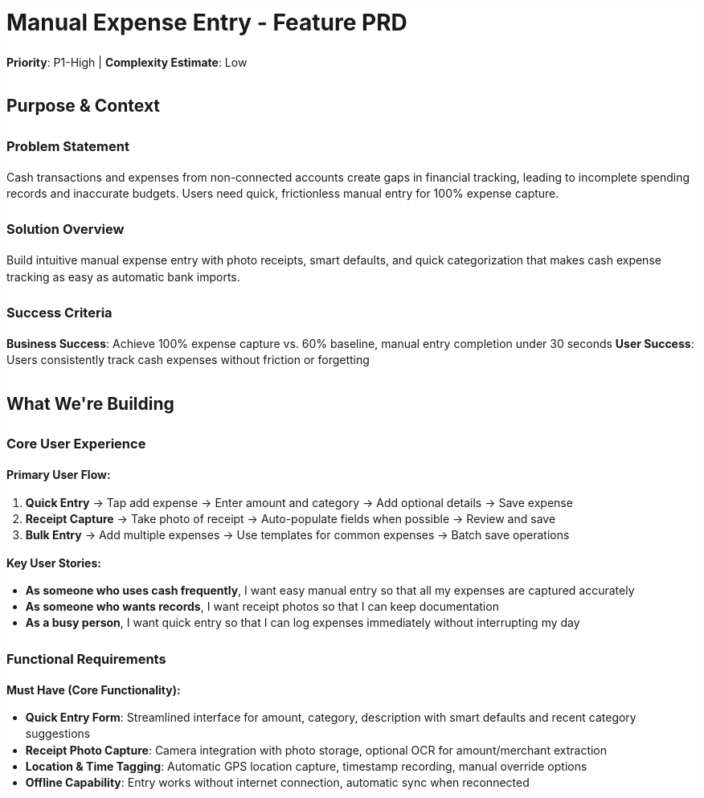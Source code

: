 # Manual Expense Entry - Feature PRD

**Priority**: P1-High | **Complexity Estimate**: Low

## Purpose & Context

### Problem Statement
Cash transactions and expenses from non-connected accounts create gaps in financial tracking, leading to incomplete spending records and inaccurate budgets. Users need quick, frictionless manual entry for 100% expense capture.

### Solution Overview
Build intuitive manual expense entry with photo receipts, smart defaults, and quick categorization that makes cash expense tracking as easy as automatic bank imports.

### Success Criteria
**Business Success**: Achieve 100% expense capture vs. 60% baseline, manual entry completion under 30 seconds
**User Success**: Users consistently track cash expenses without friction or forgetting

## What We're Building

### Core User Experience

**Primary User Flow:**
1. **Quick Entry** → Tap add expense → Enter amount and category → Add optional details → Save expense
2. **Receipt Capture** → Take photo of receipt → Auto-populate fields when possible → Review and save
3. **Bulk Entry** → Add multiple expenses → Use templates for common expenses → Batch save operations

**Key User Stories:**
- **As someone who uses cash frequently**, I want easy manual entry so that all my expenses are captured accurately
- **As someone who wants records**, I want receipt photos so that I can keep documentation
- **As a busy person**, I want quick entry so that I can log expenses immediately without interrupting my day

### Functional Requirements

**Must Have (Core Functionality):**
- **Quick Entry Form**: Streamlined interface for amount, category, description with smart defaults and recent category suggestions
- **Receipt Photo Capture**: Camera integration with photo storage, optional OCR for amount/merchant extraction
- **Location & Time Tagging**: Automatic GPS location capture, timestamp recording, manual override options
- **Offline Capability**: Entry works without internet connection, automatic sync when reconnected

